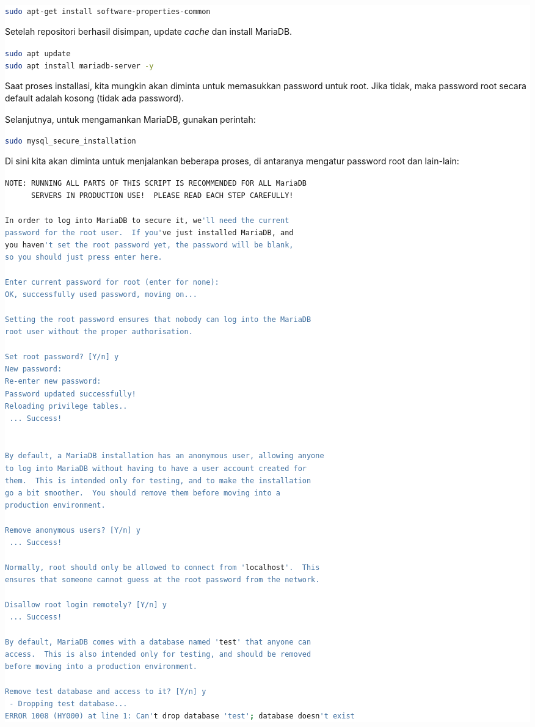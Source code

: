 ```bash
sudo apt-get install software-properties-common
```

Setelah repositori berhasil disimpan, update _cache_ dan install MariaDB.

```bash
sudo apt update
sudo apt install mariadb-server -y
```

Saat proses installasi, kita mungkin akan diminta untuk memasukkan password untuk root. Jika tidak, maka password root secara default adalah kosong (tidak ada password).

Selanjutnya, untuk mengamankan MariaDB, gunakan perintah:

```bash
sudo mysql_secure_installation
```

Di sini kita akan diminta untuk menjalankan beberapa proses, di antaranya mengatur password root dan lain-lain:

```bash
NOTE: RUNNING ALL PARTS OF THIS SCRIPT IS RECOMMENDED FOR ALL MariaDB
      SERVERS IN PRODUCTION USE!  PLEASE READ EACH STEP CAREFULLY!

In order to log into MariaDB to secure it, we'll need the current
password for the root user.  If you've just installed MariaDB, and
you haven't set the root password yet, the password will be blank,
so you should just press enter here.

Enter current password for root (enter for none): 
OK, successfully used password, moving on...

Setting the root password ensures that nobody can log into the MariaDB
root user without the proper authorisation.

Set root password? [Y/n] y
New password: 
Re-enter new password: 
Password updated successfully!
Reloading privilege tables..
 ... Success!


By default, a MariaDB installation has an anonymous user, allowing anyone
to log into MariaDB without having to have a user account created for
them.  This is intended only for testing, and to make the installation
go a bit smoother.  You should remove them before moving into a
production environment.

Remove anonymous users? [Y/n] y
 ... Success!

Normally, root should only be allowed to connect from 'localhost'.  This
ensures that someone cannot guess at the root password from the network.

Disallow root login remotely? [Y/n] y
 ... Success!

By default, MariaDB comes with a database named 'test' that anyone can
access.  This is also intended only for testing, and should be removed
before moving into a production environment.

Remove test database and access to it? [Y/n] y
 - Dropping test database...
ERROR 1008 (HY000) at line 1: Can't drop database 'test'; database doesn't exist
```